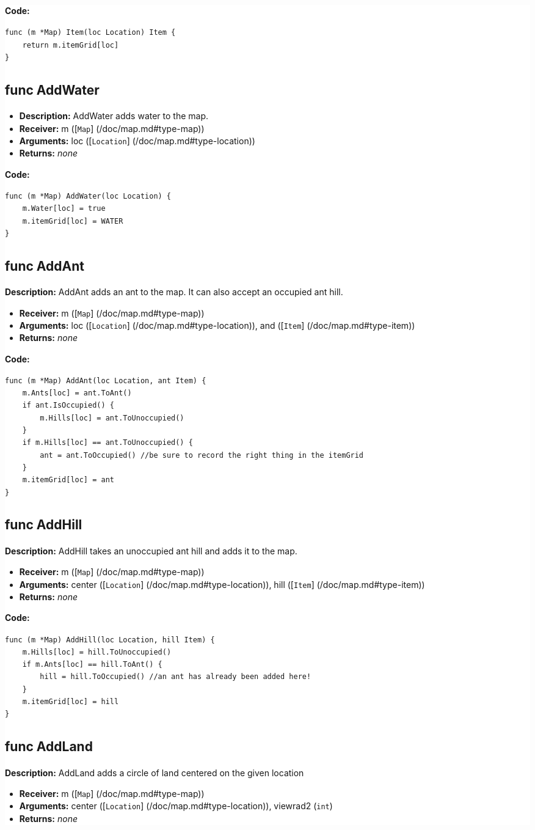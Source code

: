 __Code:__
```
func (m *Map) Item(loc Location) Item {
	return m.itemGrid[loc]
}
```
func AddWater
----------------
* __Description:__ AddWater adds water to the map.
* __Receiver:__ m ([```Map```]  (/doc/map.md#type-map))
* __Arguments:__ loc ([```Location```] (/doc/map.md#type-location))
* __Returns:__ _none_

__Code:__
```
func (m *Map) AddWater(loc Location) {
	m.Water[loc] = true
	m.itemGrid[loc] = WATER
}
```
func AddAnt
----------------
__Description:__ AddAnt adds an ant to the map. It can also accept an occupied ant hill.
* __Receiver:__ m ([```Map```]  (/doc/map.md#type-map))
* __Arguments:__ loc ([```Location```] (/doc/map.md#type-location)), and ([```Item```] (/doc/map.md#type-item))
* __Returns:__ _none_

__Code:__
```
func (m *Map) AddAnt(loc Location, ant Item) {
	m.Ants[loc] = ant.ToAnt()
	if ant.IsOccupied() {
		m.Hills[loc] = ant.ToUnoccupied()
	}
	if m.Hills[loc] == ant.ToUnoccupied() {
		ant = ant.ToOccupied() //be sure to record the right thing in the itemGrid
	}
	m.itemGrid[loc] = ant
}
```
func AddHill
----------------
__Description:__ AddHill takes an unoccupied ant hill and adds it to the map.
* __Receiver:__ m ([```Map```]  (/doc/map.md#type-map))
* __Arguments:__ center ([```Location```] (/doc/map.md#type-location)), hill ([```Item```] (/doc/map.md#type-item))
* __Returns:__ _none_


__Code:__
```
func (m *Map) AddHill(loc Location, hill Item) {
	m.Hills[loc] = hill.ToUnoccupied()
	if m.Ants[loc] == hill.ToAnt() {
		hill = hill.ToOccupied() //an ant has already been added here!
	}
	m.itemGrid[loc] = hill
}
```
func AddLand
----------------
__Description:__ AddLand adds a circle of land centered on the given location
* __Receiver:__ m ([```Map```]  (/doc/map.md#type-map))
* __Arguments:__ center ([```Location```] (/doc/map.md#type-location)), viewrad2 (```int```)
* __Returns:__ _none_
